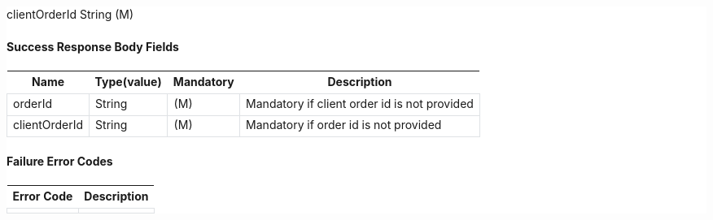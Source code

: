 </tr>
<tr class="even">
<td style="border: 1px solid #dfe2e5;">clientOrderId</td>
<td style="border: 1px solid #dfe2e5;">String</td>
<td style="border: 1px solid #dfe2e5;">(M)</td>
<td style="border: 1px solid #dfe2e5;"></td>
</tr>
</tbody>
</table>

#### Success Response Body Fields

<table>
<thead>
<tr class="header">
<th>Name</th>
<th>Type(value)</th>
<th>Mandatory</th>
<th>Description</th>
</tr>
</thead>
<tbody>
<tr class="odd">
<td style="border: 1px solid #dfe2e5;">orderId</td>
<td style="border: 1px solid #dfe2e5;">String</td>
<td style="border: 1px solid #dfe2e5;">(M)</td>
<td style="border: 1px solid #dfe2e5;">Mandatory if client order id is not provided</td>
</tr>
<tr class="even">
<td style="border: 1px solid #dfe2e5;">clientOrderId</td>
<td style="border: 1px solid #dfe2e5;">String</td>
<td style="border: 1px solid #dfe2e5;">(M)</td>
<td style="border: 1px solid #dfe2e5;">Mandatory if order id is not provided</td>
</tr>
</tbody>
</table>

#### Failure Error Codes

<table>
<thead>
<tr class="header">
<th>Error Code</th>
<th>Description</th>
</tr>
</thead>
<tbody>
<tr class="odd">
<td style="border: 1px solid #dfe2e5;"></td>
<td style="border: 1px solid #dfe2e5;"></td>
</tr>
</tbody>
</table>
